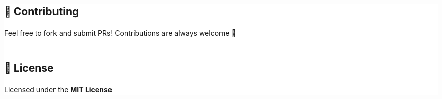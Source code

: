 
## 🤝 Contributing

Feel free to fork and submit PRs! Contributions are always welcome 💙

---

## 📄 License

Licensed under the **MIT License**
